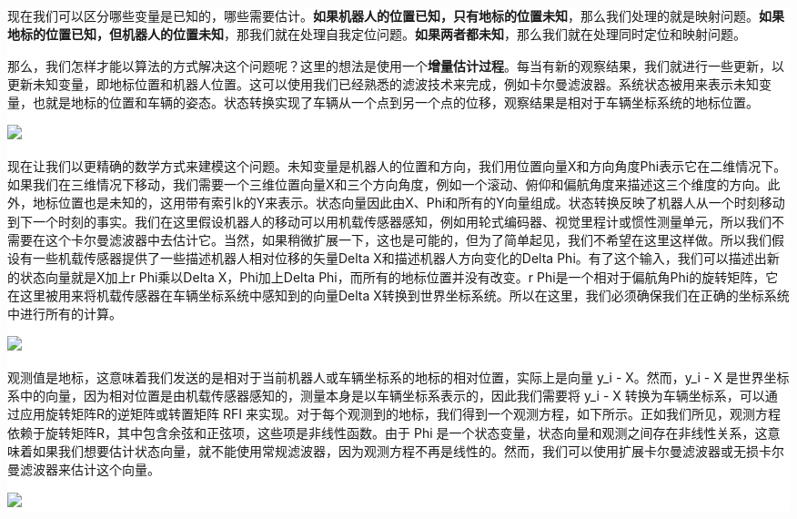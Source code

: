 
现在我们可以区分哪些变量是已知的，哪些需要估计。**如果机器人的位置已知，只有地标的位置未知**，那么我们处理的就是映射问题。**如果地标的位置已知，但机器人的位置未知**，那我们就在处理自我定位问题。**如果两者都未知**，那么我们就在处理同时定位和映射问题。

那么，我们怎样才能以算法的方式解决这个问题呢？这里的想法是使用一个**增量估计过程**。每当有新的观察结果，我们就进行一些更新，以更新未知变量，即地标位置和机器人位置。这可以使用我们已经熟悉的滤波技术来完成，例如卡尔曼滤波器。系统状态被用来表示未知变量，也就是地标的位置和车辆的姿态。状态转换实现了车辆从一个点到另一个点的位移，观察结果是相对于车辆坐标系统的地标位置。

![](https://raw.githubusercontent.com/WenboLi-CN-DE/Picture/main/20230702145451.png)

现在让我们以更精确的数学方式来建模这个问题。未知变量是机器人的位置和方向，我们用位置向量X和方向角度Phi表示它在二维情况下。如果我们在三维情况下移动，我们需要一个三维位置向量X和三个方向角度，例如一个滚动、俯仰和偏航角度来描述这三个维度的方向。此外，地标位置也是未知的，这用带有索引k的Y来表示。状态向量因此由X、Phi和所有的Y向量组成。状态转换反映了机器人从一个时刻移动到下一个时刻的事实。我们在这里假设机器人的移动可以用机载传感器感知，例如用轮式编码器、视觉里程计或惯性测量单元，所以我们不需要在这个卡尔曼滤波器中去估计它。当然，如果稍微扩展一下，这也是可能的，但为了简单起见，我们不希望在这里这样做。所以我们假设有一些机载传感器提供了一些描述机器人相对位移的矢量Delta X和描述机器人方向变化的Delta Phi。有了这个输入，我们可以描述出新的状态向量就是X加上r Phi乘以Delta X，Phi加上Delta Phi，而所有的地标位置并没有改变。r Phi是一个相对于偏航角Phi的旋转矩阵，它在这里被用来将机载传感器在车辆坐标系统中感知到的向量Delta X转换到世界坐标系统。所以在这里，我们必须确保我们在正确的坐标系统中进行所有的计算。


![](https://raw.githubusercontent.com/WenboLi-CN-DE/Picture/main/20230702145515.png)

观测值是地标，这意味着我们发送的是相对于当前机器人或车辆坐标系的地标的相对位置，实际上是向量 y_i - X。然而，y_i - X 是世界坐标系中的向量，因为相对位置是由机载传感器感知的，测量本身是以车辆坐标系表示的，因此我们需要将 y_i - X 转换为车辆坐标系，可以通过应用旋转矩阵R的逆矩阵或转置矩阵 RFI 来实现。对于每个观测到的地标，我们得到一个观测方程，如下所示。正如我们所见，观测方程依赖于旋转矩阵R，其中包含余弦和正弦项，这些项是非线性函数。由于 Phi 是一个状态变量，状态向量和观测之间存在非线性关系，这意味着如果我们想要估计状态向量，就不能使用常规滤波器，因为观测方程不再是线性的。然而，我们可以使用扩展卡尔曼滤波器或无损卡尔曼滤波器来估计这个向量。

![](https://raw.githubusercontent.com/WenboLi-CN-DE/Picture/main/20230702172222.png)

